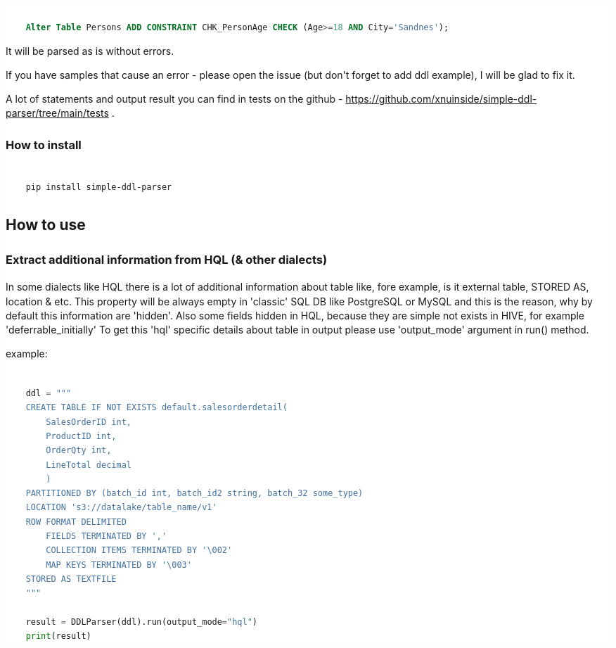 ```sql

    Alter Table Persons ADD CONSTRAINT CHK_PersonAge CHECK (Age>=18 AND City='Sandnes');

```

It will be parsed as is without errors.

If you have samples that cause an error - please open the issue (but don't forget to add ddl example), I will be glad to fix it.

A lot of statements and output result you can find in tests on the github - https://github.com/xnuinside/simple-ddl-parser/tree/main/tests .

### How to install

```bash

    pip install simple-ddl-parser

```

## How to use

### Extract additional information from HQL (& other dialects)

In some dialects like HQL there is a lot of additional information about table like, fore example, is it external table, STORED AS, location & etc. This property will be always empty in 'classic' SQL DB like PostgreSQL or MySQL and this is the reason, why by default this information are 'hidden'.
Also some fields hidden in HQL, because they are simple not exists in HIVE, for example 'deferrable_initially'
To get this 'hql' specific details about table in output please use 'output_mode' argument in run() method.

example:

```python

    ddl = """
    CREATE TABLE IF NOT EXISTS default.salesorderdetail(
        SalesOrderID int,
        ProductID int,
        OrderQty int,
        LineTotal decimal
        )
    PARTITIONED BY (batch_id int, batch_id2 string, batch_32 some_type)
    LOCATION 's3://datalake/table_name/v1'
    ROW FORMAT DELIMITED
        FIELDS TERMINATED BY ','
        COLLECTION ITEMS TERMINATED BY '\002'
        MAP KEYS TERMINATED BY '\003'
    STORED AS TEXTFILE
    """

    result = DDLParser(ddl).run(output_mode="hql")
    print(result)
```
